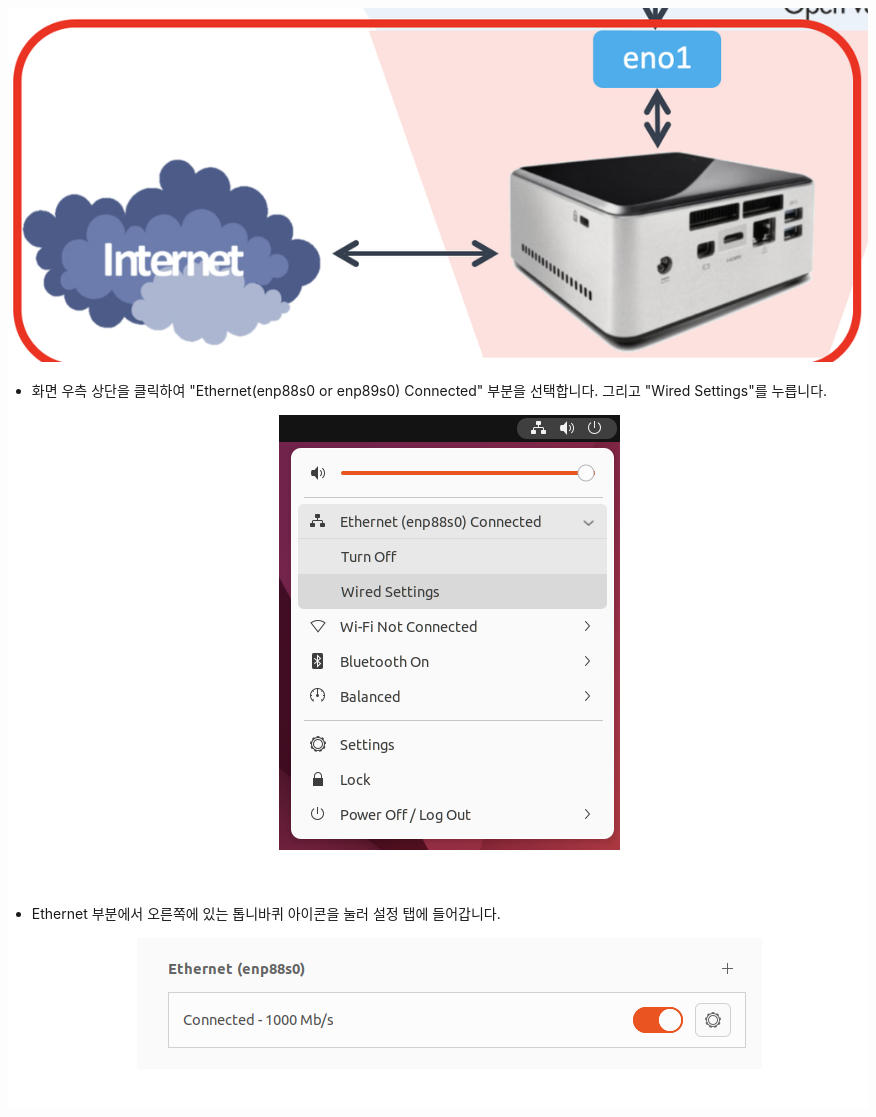   ![Network Configuration](./img/network_configuration.png)

- 화면 우측 상단을 클릭하여 "Ethernet(enp88s0 or enp89s0) Connected" 부분을 선택합니다. 그리고 "Wired Settings"를 누릅니다.

  <p align="center">
    <img src="./img/network_setting1.png" />
  </p><br>

- Ethernet 부분에서 오른쪽에 있는 톱니바퀴 아이콘을 눌러 설정 탭에 들어갑니다.
  <p align="center">
    <img src="./img/network_setting2.png" />
  </p><br>

